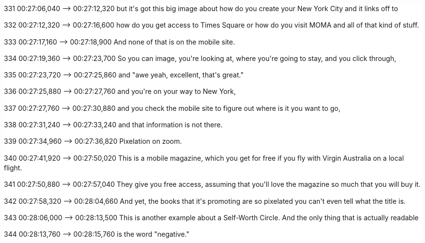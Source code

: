 331
00:27:06,040 --> 00:27:12,320
but it's got this big image about how do you create your New York City and it links off to

332
00:27:12,320 --> 00:27:16,600
how do you get access to Times Square or how do you visit MOMA and all of that kind of stuff.

333
00:27:17,160 --> 00:27:18,900
And none of that is on the mobile site.

334
00:27:19,360 --> 00:27:23,700
So you can image, you're looking at, where you're going to stay, and you click through,

335
00:27:23,720 --> 00:27:25,860
and "awe yeah, excellent, that's great."

336
00:27:25,880 --> 00:27:27,760
and you're on your way to New York,

337
00:27:27,760 --> 00:27:30,880
and you check the mobile site
to figure out where is it you want to go,

338
00:27:31,240 --> 00:27:33,240
and that information is not there.

339
00:27:34,960 --> 00:27:36,820
Pixelation on zoom.

340
00:27:41,920 --> 00:27:50,020
This is a mobile magazine, which you get for free if you fly with Virgin Australia on a local flight.

341
00:27:50,880 --> 00:27:57,040
They give you free access, assuming that you'll love the magazine so much that you will buy it.

342
00:27:58,320 --> 00:28:04,660
And yet, the books that it's promoting are so pixelated you can't even tell what the title is.

343
00:28:06,000 --> 00:28:13,500
This is another example about a Self-Worth Circle. And the only thing that is actually readable

344
00:28:13,760 --> 00:28:15,760
is the word "negative."
